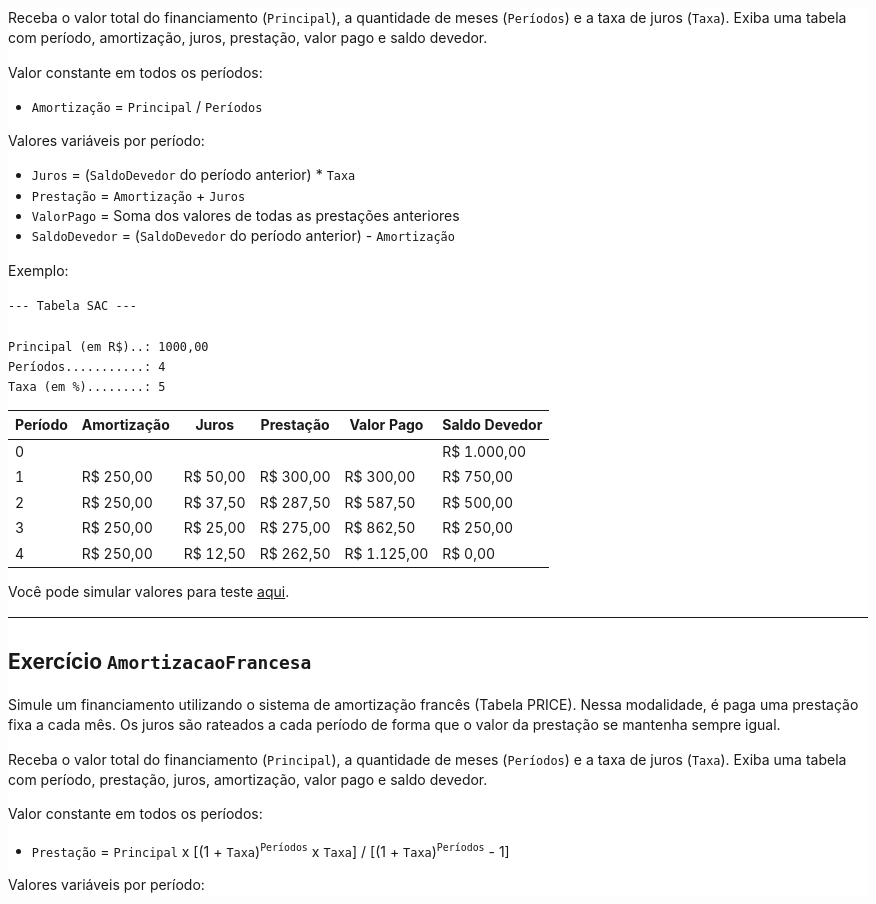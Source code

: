 Receba o valor total do financiamento (`Principal`), a quantidade de meses (`Períodos`) e a taxa de juros (`Taxa`). Exiba uma tabela com período, amortização, juros, prestação, valor pago e saldo devedor.

Valor constante em todos os períodos:

- `Amortização` = `Principal` / `Períodos`

Valores variáveis por período:

- `Juros` = (`SaldoDevedor` do período anterior) \* `Taxa`
- `Prestação` = `Amortização` + `Juros`
- `ValorPago` = Soma dos valores de todas as prestações anteriores
- `SaldoDevedor` = (`SaldoDevedor` do período anterior) - `Amortização`

Exemplo:

```
--- Tabela SAC ---

Principal (em R$)..: 1000,00
Períodos...........: 4
Taxa (em %)........: 5
```

| Período | Amortização | Juros    | Prestação | Valor Pago  | Saldo Devedor |
| ------- | ----------- | -------- | --------- | ----------- | ------------- |
| 0       |             |          |           |             | R$ 1.000,00   |
| 1       | R$ 250,00   | R$ 50,00 | R$ 300,00 | R$ 300,00   | R$ 750,00     |
| 2       | R$ 250,00   | R$ 37,50 | R$ 287,50 | R$ 587,50   | R$ 500,00     |
| 3       | R$ 250,00   | R$ 25,00 | R$ 275,00 | R$ 862,50   | R$ 250,00     |
| 4       | R$ 250,00   | R$ 12,50 | R$ 262,50 | R$ 1.125,00 | R$ 0,00       |

Você pode simular valores para teste [aqui](https://ermogenes.github.io/sac-price-js/).

---

## Exercício `AmortizacaoFrancesa`

Simule um financiamento utilizando o sistema de amortização francês (Tabela PRICE). Nessa modalidade, é paga uma prestação fixa a cada mês. Os juros são rateados a cada período de forma que o valor da prestação se mantenha sempre igual.

Receba o valor total do financiamento (`Principal`), a quantidade de meses (`Períodos`) e a taxa de juros (`Taxa`). Exiba uma tabela com período, prestação, juros, amortização, valor pago e saldo devedor.

Valor constante em todos os períodos:

- `Prestação` = `Principal` x [(1 + `Taxa`)<sup>`Períodos`</sup> x `Taxa`] / [(1 + `Taxa`)<sup>`Períodos`</sup> - 1]

Valores variáveis por período:
